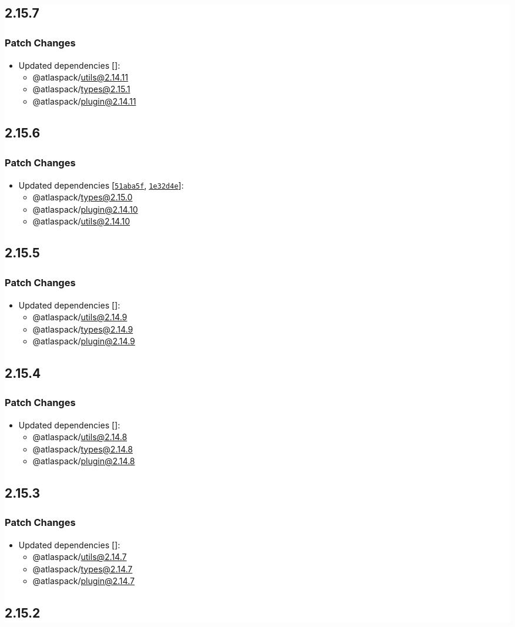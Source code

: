 ## 2.15.7

### Patch Changes

- Updated dependencies []:
  - @atlaspack/utils@2.14.11
  - @atlaspack/types@2.15.1
  - @atlaspack/plugin@2.14.11

## 2.15.6

### Patch Changes

- Updated dependencies [[`51aba5f`](https://github.com/atlassian-labs/atlaspack/commit/51aba5fc0e49235ee06bbc3c376f48c3e7da5c4b), [`1e32d4e`](https://github.com/atlassian-labs/atlaspack/commit/1e32d4eae6b3af3968e8a0ef97d35b4347fd4196)]:
  - @atlaspack/types@2.15.0
  - @atlaspack/plugin@2.14.10
  - @atlaspack/utils@2.14.10

## 2.15.5

### Patch Changes

- Updated dependencies []:
  - @atlaspack/utils@2.14.9
  - @atlaspack/types@2.14.9
  - @atlaspack/plugin@2.14.9

## 2.15.4

### Patch Changes

- Updated dependencies []:
  - @atlaspack/utils@2.14.8
  - @atlaspack/types@2.14.8
  - @atlaspack/plugin@2.14.8

## 2.15.3

### Patch Changes

- Updated dependencies []:
  - @atlaspack/utils@2.14.7
  - @atlaspack/types@2.14.7
  - @atlaspack/plugin@2.14.7

## 2.15.2
